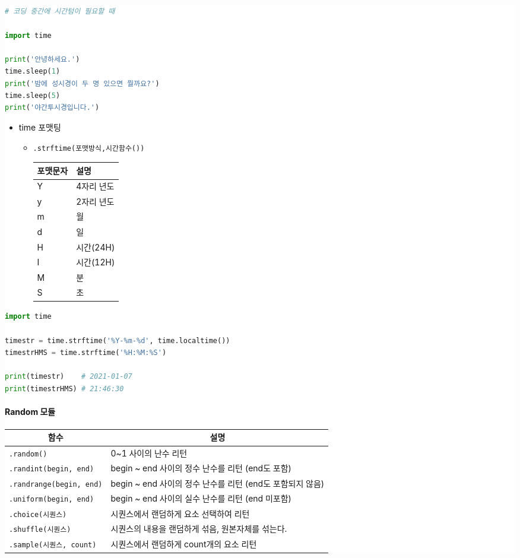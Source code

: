 ```python
# 코딩 중간에 시간텀이 필요할 때

import time

print('안녕하세요.')
time.sleep(1)
print('밤에 성시경이 두 명 있으면 뭘까요?')
time.sleep(5)
print('야간투시경입니다.')
```

* time 포맷팅

  * `.strftime(포맷방식,시간함수())`

    | 포맷문자 | 설명       |
    | :------- | :--------- |
    | Y        | 4자리 년도 |
    | y        | 2자리 년도 |
    | m        | 월         |
    | d        | 일         |
    | H        | 시간(24H)  |
    | I        | 시간(12H)  |
    | M        | 분         |
    | S        | 초         |

    

```python
import time

timestr = time.strftime('%Y-%m-%d', time.localtime())
timestrHMS = time.strftime('%H:%M:%S')

print(timestr)    # 2021-01-07
print(timestrHMS) # 21:46:30
```



#### Random 모듈

| 함수                     | 설명                                                      |
| ------------------------ | --------------------------------------------------------- |
| `.random()`              | 0~1 사이의 난수 리턴                                      |
| `.randint(begin, end)`   | begin ~ end 사이의 정수 난수를 리턴 (end도 포함)          |
| `.randrange(begin, end)` | begin ~ end 사이의 정수 난수를 리턴 (end도 포함되지 않음) |
| `.uniform(begin, end)`   | begin ~ end 사이의 실수 난수를 리턴 (end 미포함)          |
| `.choice(시퀀스)`        | 시퀀스에서 랜덤하게 요소 선택하여 리턴                    |
| `.shuffle(시퀀스)`       | 시퀀스의 내용을 랜덤하게 섞음, 원본자체를 섞는다.         |
| `.sample(시퀀스, count)` | 시퀀스에서 랜덤하게 count개의 요소 리턴                   |
